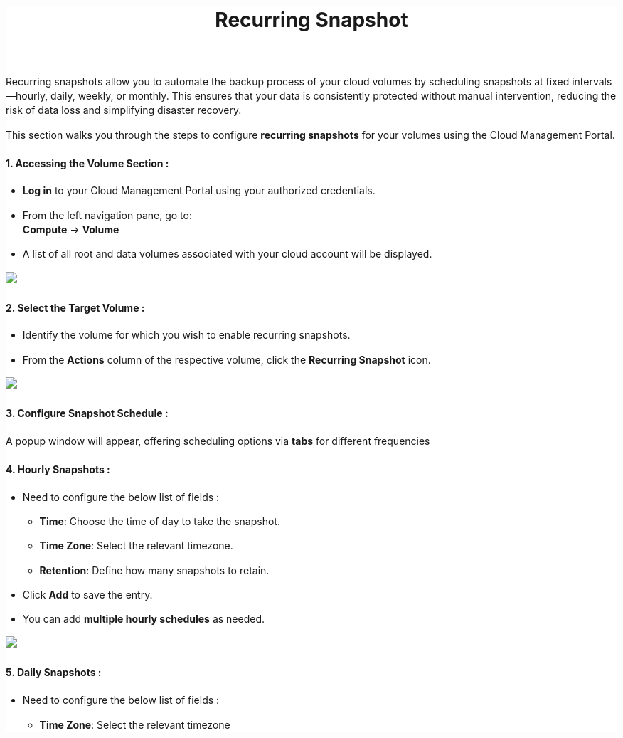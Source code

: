 ﻿---
title: Recurring Snapshot
sidebar_label: Recurring Snapshot
sidebar_position: 9
---

Recurring snapshots allow you to automate the backup process of your cloud volumes by scheduling snapshots at fixed intervals—hourly, daily, weekly, or monthly. This ensures that your data is consistently protected without manual intervention, reducing the risk of data loss and simplifying disaster recovery.

This section walks you through the steps to configure **recurring snapshots** for your volumes using the Cloud Management Portal.

#### 1. Accessing the Volume Section :

-   **Log in** to your Cloud Management Portal using your authorized credentials.
    
-   From the left navigation pane, go to:  
    **Compute** → **Volume**
    
-   A list of all root and data volumes associated with your cloud account will be displayed.

<img src="/user-guide/volumes/recurring-snapshot/Image-01.JPG" width="30%" />

#### 2. Select the Target Volume :

-   Identify the volume for which you wish to enable recurring snapshots.
    
-   From the **Actions** column of the respective volume, click the **Recurring Snapshot** icon.

<img src="/user-guide/volumes/recurring-snapshot/Image-02.JPG" width="90%" />

#### 3. Configure Snapshot Schedule :

A popup window will appear, offering scheduling options via **tabs** for different frequencies

#### 4. Hourly Snapshots :

-   Need to configure the below list of fields :
    
    -   **Time**: Choose the time of day to take the snapshot.
        
    -   **Time Zone**: Select the relevant timezone.
        
    -   **Retention**: Define how many snapshots to retain.
        
-   Click **Add** to save the entry.
    
-   You can add **multiple hourly schedules** as needed.

<img src="/user-guide/volumes/recurring-snapshot/Image-03.JPG" width="60%" />

#### 5. Daily Snapshots :

-   Need to configure the below list of fields :

     - **Time Zone**: Select the relevant timezone
    